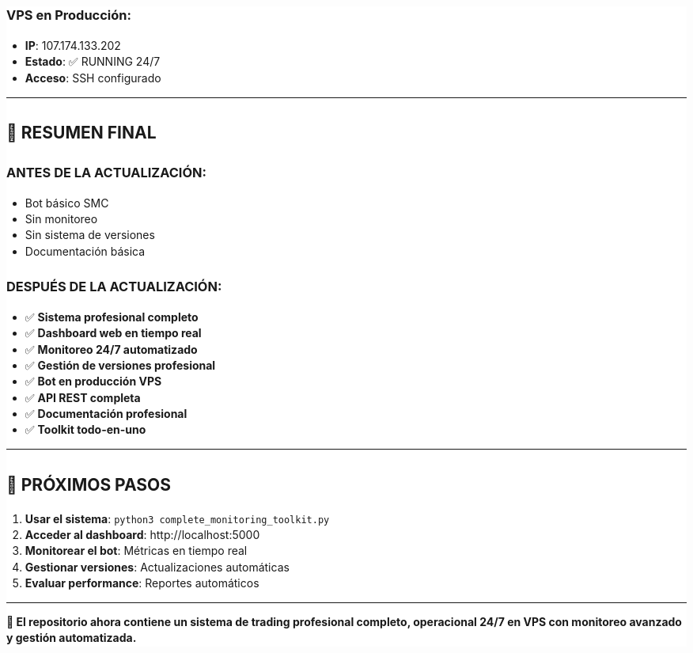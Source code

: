 ### **VPS en Producción:**
- **IP**: 107.174.133.202
- **Estado**: ✅ RUNNING 24/7
- **Acceso**: SSH configurado

---

## 🎉 **RESUMEN FINAL**

### **ANTES DE LA ACTUALIZACIÓN:**
- Bot básico SMC
- Sin monitoreo
- Sin sistema de versiones
- Documentación básica

### **DESPUÉS DE LA ACTUALIZACIÓN:**
- ✅ **Sistema profesional completo**
- ✅ **Dashboard web en tiempo real**
- ✅ **Monitoreo 24/7 automatizado**
- ✅ **Gestión de versiones profesional**
- ✅ **Bot en producción VPS**
- ✅ **API REST completa**
- ✅ **Documentación profesional**
- ✅ **Toolkit todo-en-uno**

---

## 🚀 **PRÓXIMOS PASOS**

1. **Usar el sistema**: `python3 complete_monitoring_toolkit.py`
2. **Acceder al dashboard**: http://localhost:5000
3. **Monitorear el bot**: Métricas en tiempo real
4. **Gestionar versiones**: Actualizaciones automáticas
5. **Evaluar performance**: Reportes automáticos

---

**🎯 El repositorio ahora contiene un sistema de trading profesional completo, operacional 24/7 en VPS con monitoreo avanzado y gestión automatizada.** 